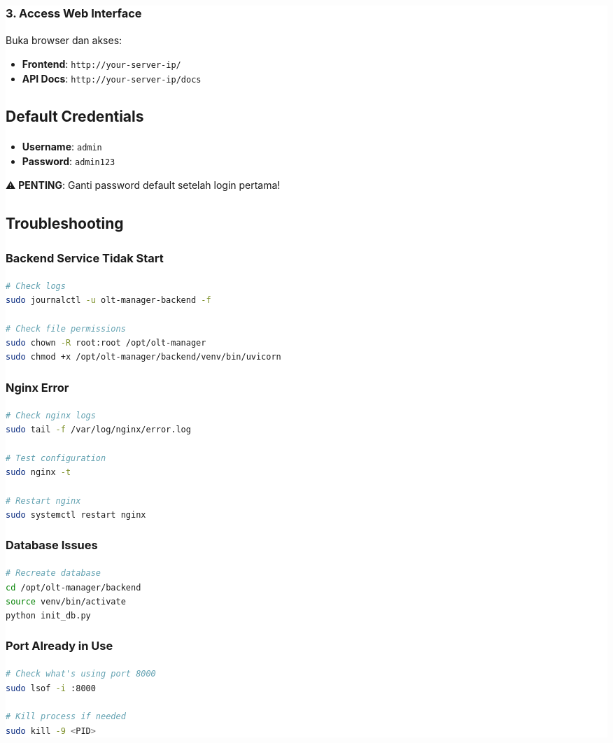### 3. Access Web Interface

Buka browser dan akses:
- **Frontend**: `http://your-server-ip/`
- **API Docs**: `http://your-server-ip/docs`

## Default Credentials

- **Username**: `admin`
- **Password**: `admin123`

⚠️ **PENTING**: Ganti password default setelah login pertama!

## Troubleshooting

### Backend Service Tidak Start

```bash
# Check logs
sudo journalctl -u olt-manager-backend -f

# Check file permissions
sudo chown -R root:root /opt/olt-manager
sudo chmod +x /opt/olt-manager/backend/venv/bin/uvicorn
```

### Nginx Error

```bash
# Check nginx logs
sudo tail -f /var/log/nginx/error.log

# Test configuration
sudo nginx -t

# Restart nginx
sudo systemctl restart nginx
```

### Database Issues

```bash
# Recreate database
cd /opt/olt-manager/backend
source venv/bin/activate
python init_db.py
```

### Port Already in Use

```bash
# Check what's using port 8000
sudo lsof -i :8000

# Kill process if needed
sudo kill -9 <PID>
```

